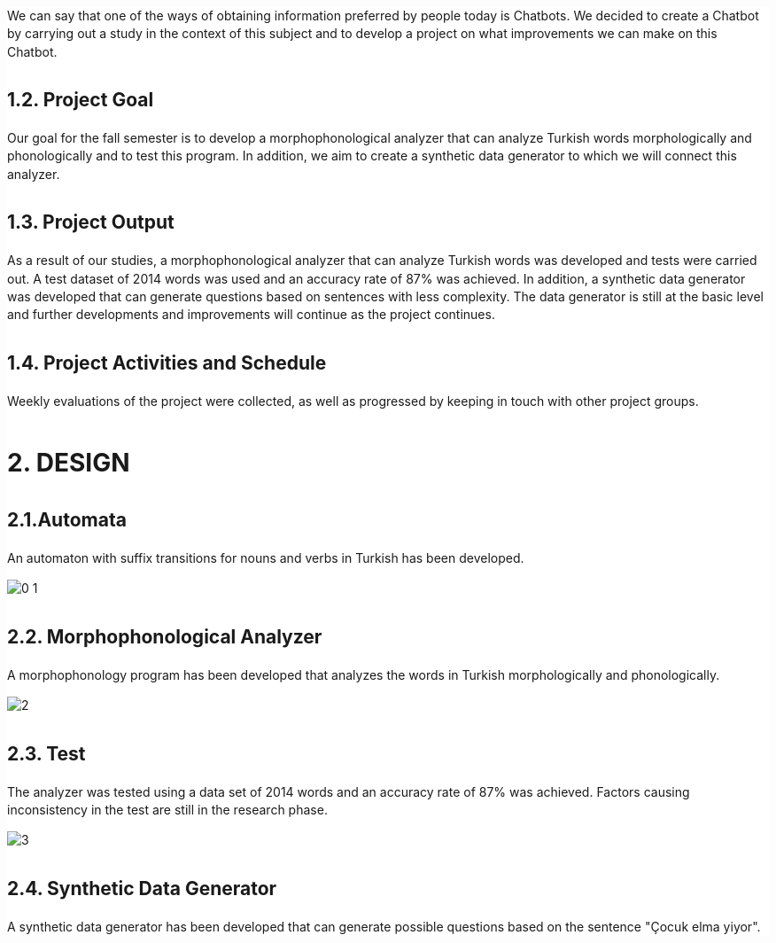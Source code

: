  We can say that one of the ways of obtaining information preferred by people today is 
Chatbots. We decided to create a Chatbot by carrying out a study in the context of this 
subject and to develop a project on what improvements we can make on this Chatbot. 

## 1.2. Project Goal 
 Our goal for the fall semester is to develop a morphophonological analyzer that can 
analyze Turkish words morphologically and phonologically and to test this program. In 
addition, we aim to create a synthetic data generator to which we will connect this 
analyzer. 

## 1.3. Project Output 
 As a result of our studies, a morphophonological analyzer that can analyze Turkish 
words was developed and tests were carried out. A test dataset of 2014 words was used 
and an accuracy rate of 87% was achieved. In addition, a synthetic data generator was 
developed that can generate questions based on sentences with less complexity. The 
data generator is still at the basic level and further developments and improvements will 
continue as the project continues. 

## 1.4. Project Activities and Schedule 
 Weekly evaluations of the project were collected, as well as progressed by keeping in 
touch with other project groups. 

# 2. DESIGN 
## 2.1.Automata 
 An automaton with suffix transitions for nouns and verbs in Turkish has been 
developed. 

![0 1](https://github.com/BuseBeker/Thesis-Project/assets/72763515/2cb34112-0cb0-4c18-b8da-b93c0cf98f91)

## 2.2. Morphophonological Analyzer 
 A morphophonology program has been developed that analyzes the words in Turkish 
morphologically and phonologically. 

![2](https://github.com/BuseBeker/Thesis-Project/assets/72763515/57130b22-6af6-477e-b6b4-232711a763a6)

## 2.3. Test 
 The analyzer was tested using a data set of 2014 words and an accuracy rate of 87% 
was achieved. Factors causing inconsistency in the test are still in the research phase. 

![3](https://github.com/BuseBeker/Thesis-Project/assets/72763515/1bd7bd65-0526-470b-a237-07b83a7986c2)

## 2.4. Synthetic Data Generator 
 A synthetic data generator has been developed that can generate possible questions 
based on the sentence "Çocuk elma yiyor". 
